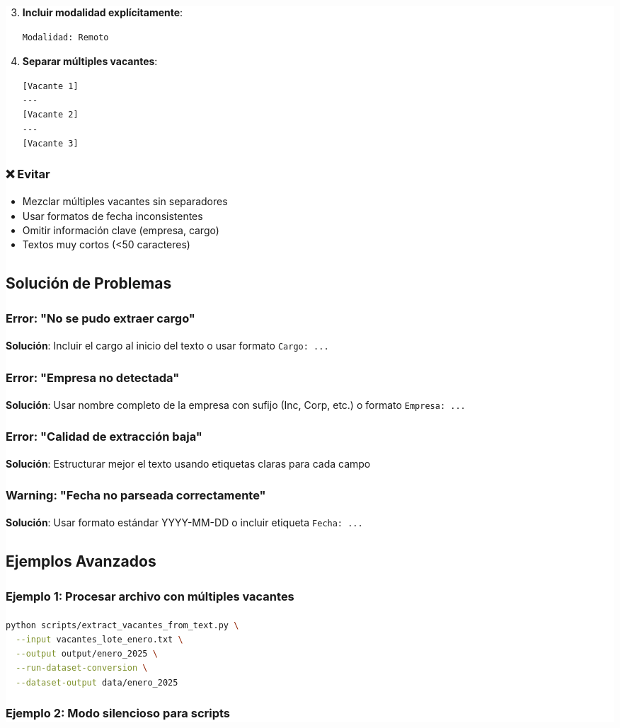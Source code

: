 3. **Incluir modalidad explícitamente**:
   ```
   Modalidad: Remoto
   ```

4. **Separar múltiples vacantes**:
   ```
   [Vacante 1]
   ---
   [Vacante 2]
   ---
   [Vacante 3]
   ```

### ❌ Evitar

- Mezclar múltiples vacantes sin separadores
- Usar formatos de fecha inconsistentes
- Omitir información clave (empresa, cargo)
- Textos muy cortos (<50 caracteres)

## Solución de Problemas

### Error: "No se pudo extraer cargo"

**Solución**: Incluir el cargo al inicio del texto o usar formato `Cargo: ...`

### Error: "Empresa no detectada"

**Solución**: Usar nombre completo de la empresa con sufijo (Inc, Corp, etc.) o formato `Empresa: ...`

### Error: "Calidad de extracción baja"

**Solución**: Estructurar mejor el texto usando etiquetas claras para cada campo

### Warning: "Fecha no parseada correctamente"

**Solución**: Usar formato estándar YYYY-MM-DD o incluir etiqueta `Fecha: ...`

## Ejemplos Avanzados

### Ejemplo 1: Procesar archivo con múltiples vacantes

```bash
python scripts/extract_vacantes_from_text.py \
  --input vacantes_lote_enero.txt \
  --output output/enero_2025 \
  --run-dataset-conversion \
  --dataset-output data/enero_2025
```

### Ejemplo 2: Modo silencioso para scripts
